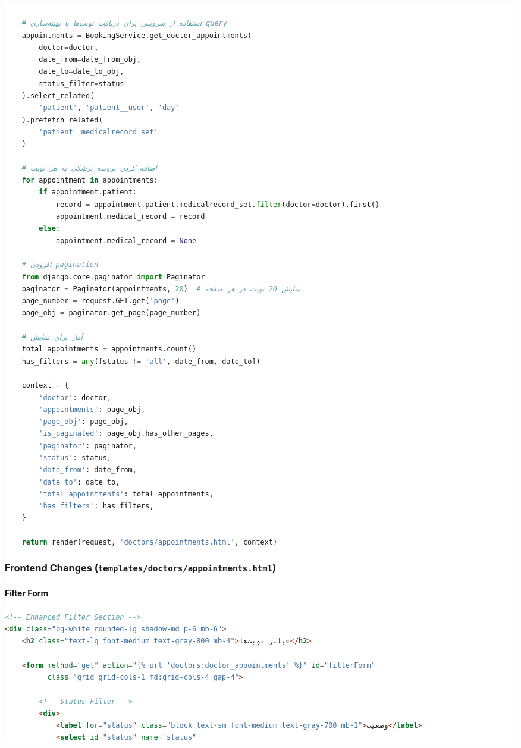 ```python

    # استفاده از سرویس برای دریافت نوبت‌ها با بهینه‌سازی query
    appointments = BookingService.get_doctor_appointments(
        doctor=doctor,
        date_from=date_from_obj,
        date_to=date_to_obj,
        status_filter=status
    ).select_related(
        'patient', 'patient__user', 'day'
    ).prefetch_related(
        'patient__medicalrecord_set'
    )
    
    # اضافه کردن پرونده پزشکی به هر نوبت
    for appointment in appointments:
        if appointment.patient:
            record = appointment.patient.medicalrecord_set.filter(doctor=doctor).first()
            appointment.medical_record = record
        else:
            appointment.medical_record = None

    # افزودن pagination
    from django.core.paginator import Paginator
    paginator = Paginator(appointments, 20)  # نمایش 20 نوبت در هر صفحه
    page_number = request.GET.get('page')
    page_obj = paginator.get_page(page_number)

    # آمار برای نمایش
    total_appointments = appointments.count()
    has_filters = any([status != 'all', date_from, date_to])

    context = {
        'doctor': doctor,
        'appointments': page_obj,
        'page_obj': page_obj,
        'is_paginated': page_obj.has_other_pages,
        'paginator': paginator,
        'status': status,
        'date_from': date_from,
        'date_to': date_to,
        'total_appointments': total_appointments,
        'has_filters': has_filters,
    }

    return render(request, 'doctors/appointments.html', context)
```

### Frontend Changes (`templates/doctors/appointments.html`)

#### Filter Form
```html
<!-- Enhanced Filter Section -->
<div class="bg-white rounded-lg shadow-md p-6 mb-6">
    <h2 class="text-lg font-medium text-gray-800 mb-4">فیلتر نوبت‌ها</h2>

    <form method="get" action="{% url 'doctors:doctor_appointments' %}" id="filterForm"
          class="grid grid-cols-1 md:grid-cols-4 gap-4">
        
        <!-- Status Filter -->
        <div>
            <label for="status" class="block text-sm font-medium text-gray-700 mb-1">وضعیت</label>
            <select id="status" name="status"
```